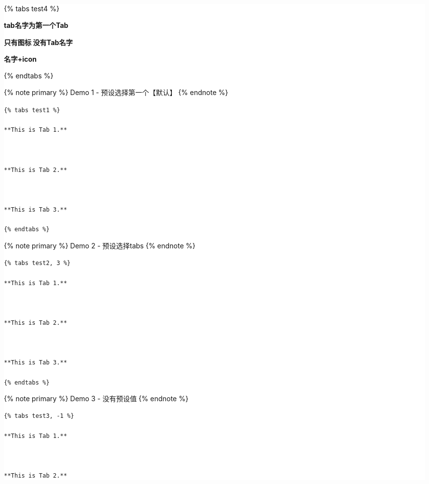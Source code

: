 {% tabs test4 %}

**tab名字为第一个Tab**



**只有图标 没有Tab名字**



**名字+icon**

{% endtabs %}





{% note primary %}
Demo 1 - 预设选择第一个【默认】
{% endnote %}
```markdown
{% tabs test1 %}

**This is Tab 1.**



**This is Tab 2.**



**This is Tab 3.**

{% endtabs %}
```
{% note primary %}
Demo 2 - 预设选择tabs
{% endnote %}
```markdown
{% tabs test2, 3 %}

**This is Tab 1.**



**This is Tab 2.**



**This is Tab 3.**

{% endtabs %}
```
{% note primary %}
Demo 3 - 没有预设值
{% endnote %}
```markdown
{% tabs test3, -1 %}

**This is Tab 1.**



**This is Tab 2.**


```